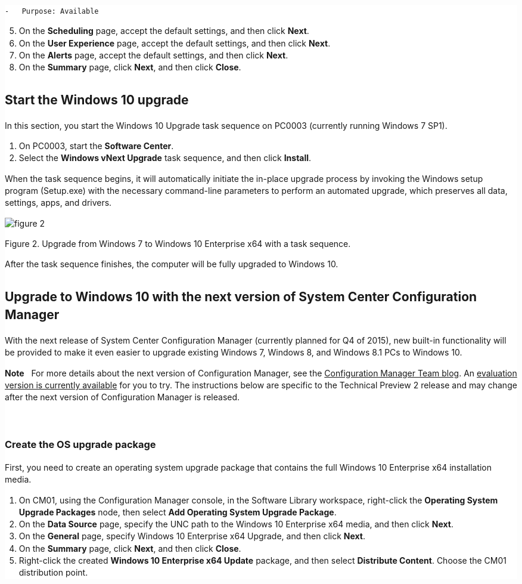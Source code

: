     -   Purpose: Available

5.  On the **Scheduling** page, accept the default settings, and then click **Next**.
6.  On the **User Experience** page, accept the default settings, and then click **Next**.
7.  On the **Alerts** page, accept the default settings, and then click **Next**.
8.  On the **Summary** page, click **Next**, and then click **Close**.

## Start the Windows 10 upgrade


In this section, you start the Windows 10 Upgrade task sequence on PC0003 (currently running Windows 7 SP1).

1.  On PC0003, start the **Software Center**.
2.  Select the **Windows vNext Upgrade** task sequence, and then click **Install**.

When the task sequence begins, it will automatically initiate the in-place upgrade process by invoking the Windows setup program (Setup.exe) with the necessary command-line parameters to perform an automated upgrade, which preserves all data, settings, apps, and drivers.

![figure 2](../images/upgradecfg-fig2-upgrading.png)

Figure 2. Upgrade from Windows 7 to Windows 10 Enterprise x64 with a task sequence.

After the task sequence finishes, the computer will be fully upgraded to Windows 10.

## Upgrade to Windows 10 with the next version of System Center Configuration Manager


With the next release of System Center Configuration Manager (currently planned for Q4 of 2015), new built-in functionality will be provided to make it even easier to upgrade existing Windows 7, Windows 8, and Windows 8.1 PCs to Windows 10.

**Note**  
For more details about the next version of Configuration Manager, see the [Configuration Manager Team blog](https://go.microsoft.com/fwlink/p/?LinkId=620205). An [evaluation version is currently available](https://go.microsoft.com/fwlink/p/?LinkId=620206) for you to try. The instructions below are specific to the Technical Preview 2 release and may change after the next version of Configuration Manager is released.

 

### Create the OS upgrade package

First, you need to create an operating system upgrade package that contains the full Windows 10 Enterprise x64 installation media.

1.  On CM01, using the Configuration Manager console, in the Software Library workspace, right-click the **Operating System Upgrade Packages** node, then select **Add Operating System Upgrade Package**.
2.  On the **Data Source** page, specify the UNC path to the Windows 10 Enterprise x64 media, and then click **Next**.
3.  On the **General** page, specify Windows 10 Enterprise x64 Upgrade, and then click **Next**.
4.  On the **Summary** page, click **Next**, and then click **Close**.
5.  Right-click the created **Windows 10 Enterprise x64 Update** package, and then select **Distribute Content**. Choose the CM01 distribution point.
